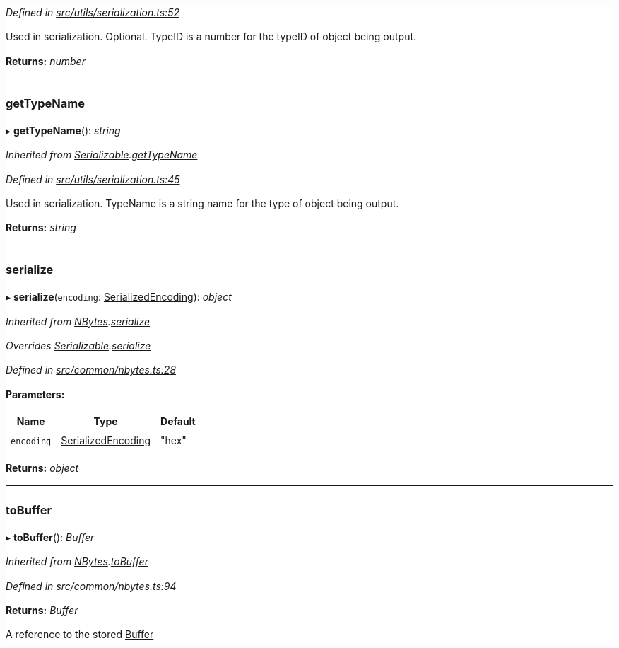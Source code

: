 *Defined in [src/utils/serialization.ts:52](https://github.com/ava-labs/avalanchejs/blob/87820e3/src/utils/serialization.ts#L52)*

Used in serialization. Optional. TypeID is a number for the typeID of object being output.

**Returns:** *number*

___

###  getTypeName

▸ **getTypeName**(): *string*

*Inherited from [Serializable](utils_serialization.serializable.md).[getTypeName](utils_serialization.serializable.md#gettypename)*

*Defined in [src/utils/serialization.ts:45](https://github.com/ava-labs/avalanchejs/blob/87820e3/src/utils/serialization.ts#L45)*

Used in serialization. TypeName is a string name for the type of object being output.

**Returns:** *string*

___

###  serialize

▸ **serialize**(`encoding`: [SerializedEncoding](../modules/utils_serialization.md#serializedencoding)): *object*

*Inherited from [NBytes](common_nbytes.nbytes.md).[serialize](common_nbytes.nbytes.md#serialize)*

*Overrides [Serializable](utils_serialization.serializable.md).[serialize](utils_serialization.serializable.md#serialize)*

*Defined in [src/common/nbytes.ts:28](https://github.com/ava-labs/avalanchejs/blob/87820e3/src/common/nbytes.ts#L28)*

**Parameters:**

Name | Type | Default |
------ | ------ | ------ |
`encoding` | [SerializedEncoding](../modules/utils_serialization.md#serializedencoding) | "hex" |

**Returns:** *object*

___

###  toBuffer

▸ **toBuffer**(): *Buffer*

*Inherited from [NBytes](common_nbytes.nbytes.md).[toBuffer](common_nbytes.nbytes.md#tobuffer)*

*Defined in [src/common/nbytes.ts:94](https://github.com/ava-labs/avalanchejs/blob/87820e3/src/common/nbytes.ts#L94)*

**Returns:** *Buffer*

A reference to the stored [Buffer](https://github.com/feross/buffer)
